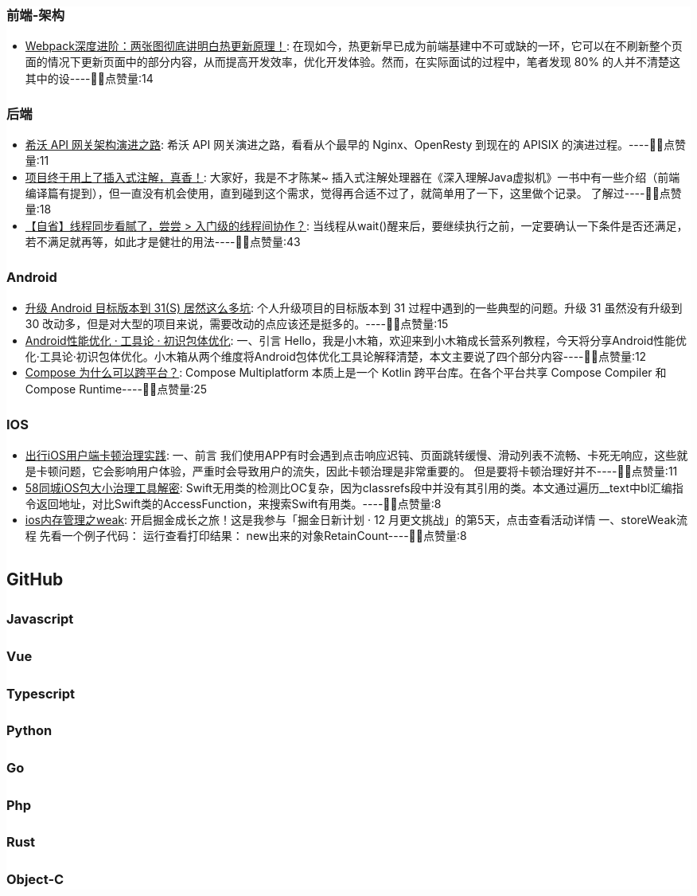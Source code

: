 ### 前端-架构 
- [Webpack深度进阶：两张图彻底讲明白热更新原理！](https://juejin.cn/post/7176963906844246074): 在现如今，热更新早已成为前端基建中不可或缺的一环，它可以在不刷新整个页面的情况下更新页面中的部分内容，从而提高开发效率，优化开发体验。然而，在实际面试的过程中，笔者发现 80% 的人并不清楚这其中的设----👍🏻点赞量:14 

### 后端 
- [希沃 API 网关架构演进之路](https://juejin.cn/post/7176452453573853244): 希沃 API 网关演进之路，看看从个最早的 Nginx、OpenResty 到现在的 APISIX 的演进过程。----👍🏻点赞量:11 
- [项目终于用上了插入式注解，真香！](https://juejin.cn/post/7176428890896728101): 大家好，我是不才陈某~ 插入式注解处理器在《深入理解Java虚拟机》一书中有一些介绍（前端编译篇有提到），但一直没有机会使用，直到碰到这个需求，觉得再合适不过了，就简单用了一下，这里做个记录。 了解过----👍🏻点赞量:18 
- [【自省】线程同步看腻了，尝尝 > 入门级的线程间协作？](https://juejin.cn/post/7176635929711345725): 当线程从wait()醒来后，要继续执行之前，一定要确认一下条件是否还满足，若不满足就再等，如此才是健壮的用法----👍🏻点赞量:43 

### Android 
- [升级 Android 目标版本到 31(S) 居然这么多坑](https://juejin.cn/post/7176273227558158393): 个人升级项目的目标版本到 31 过程中遇到的一些典型的问题。升级 31 虽然没有升级到 30 改动多，但是对大型的项目来说，需要改动的点应该还是挺多的。----👍🏻点赞量:15 
- [Android性能优化 · 工具论 · 初识包体优化](https://juejin.cn/post/7176622003888226362): 一、引言 Hello，我是小木箱，欢迎来到小木箱成长营系列教程，今天将分享Android性能优化·工具论·初识包体优化。小木箱从两个维度将Android包体优化工具论解释清楚，本文主要说了四个部分内容----👍🏻点赞量:12 
- [Compose 为什么可以跨平台？](https://juejin.cn/post/7176437908935540797): Compose Multiplatform 本质上是一个 Kotlin 跨平台库。在各个平台共享 Compose Compiler 和 Compose Runtime----👍🏻点赞量:25 

### IOS 
- [出行iOS用户端卡顿治理实践](https://juejin.cn/post/7176823567059779639): 一、前言 我们使用APP有时会遇到点击响应迟钝、页面跳转缓慢、滑动列表不流畅、卡死无响应，这些就是卡顿问题，它会影响用户体验，严重时会导致用户的流失，因此卡顿治理是非常重要的。 但是要将卡顿治理好并不----👍🏻点赞量:11 
- [58同城iOS包大小治理工具解密](https://juejin.cn/post/7176441132447399993): Swift无用类的检测比OC复杂，因为classrefs段中并没有其引用的类。本文通过遍历__text中bl汇编指令返回地址，对比Swift类的AccessFunction，来搜索Swift有用类。----👍🏻点赞量:8 
- [ios内存管理之weak](https://juejin.cn/post/7176168914060050492): 开启掘金成长之旅！这是我参与「掘金日新计划 · 12 月更文挑战」的第5天，点击查看活动详情 一、storeWeak流程 先看一个例子代码： 运行查看打印结果： new出来的对象RetainCount----👍🏻点赞量:8 


## GitHub 
### Javascript 

### Vue 

### Typescript 

### Python 

### Go 

### Php 

### Rust 

### Object-C 


